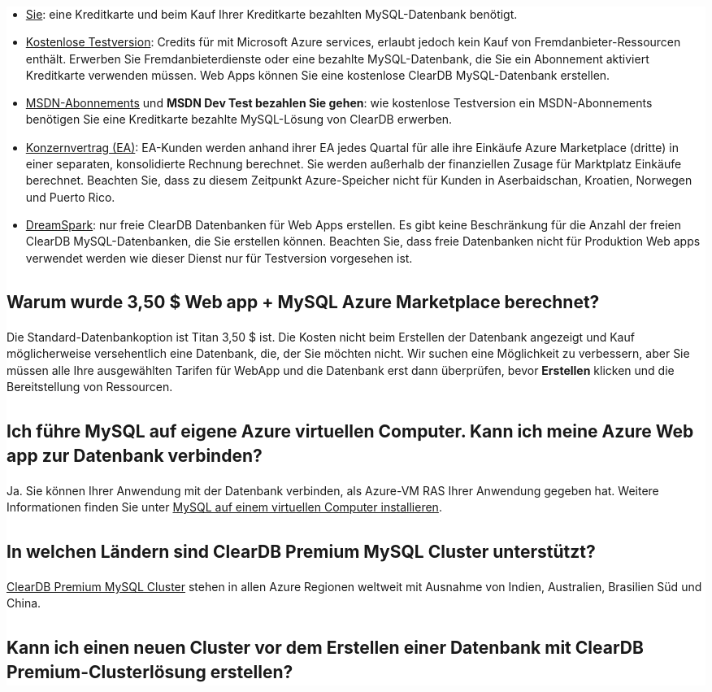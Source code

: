 * [Sie](/offers/ms-azr-0003p/): eine Kreditkarte und beim Kauf Ihrer Kreditkarte bezahlten MySQL-Datenbank benötigt.

* [Kostenlose Testversion](https://azure.microsoft.com/pricing/free-trial/): Credits für mit Microsoft Azure services, erlaubt jedoch kein Kauf von Fremdanbieter-Ressourcen enthält. Erwerben Sie Fremdanbieterdienste oder eine bezahlte MySQL-Datenbank, die Sie ein Abonnement aktiviert Kreditkarte verwenden müssen. Web Apps können Sie eine kostenlose ClearDB MySQL-Datenbank erstellen.

* [MSDN-Abonnements](/pricing/member-offers/msdn-benefits/) und **MSDN Dev Test bezahlen Sie gehen**: wie kostenlose Testversion ein MSDN-Abonnements benötigen Sie eine Kreditkarte bezahlte MySQL-Lösung von ClearDB erwerben.

* [Konzernvertrag (EA)](/pricing/enterprise-agreement/): EA-Kunden werden anhand ihrer EA jedes Quartal für alle ihre Einkäufe Azure Marketplace (dritte) in einer separaten, konsolidierte Rechnung berechnet. Sie werden außerhalb der finanziellen Zusage für Marktplatz Einkäufe berechnet. Beachten Sie, dass zu diesem Zeitpunkt Azure-Speicher nicht für Kunden in Aserbaidschan, Kroatien, Norwegen und Puerto Rico. 

*  [DreamSpark](https://www.dreamspark.com/Product/Product.aspx?productid=99): nur freie ClearDB Datenbanken für Web Apps erstellen. Es gibt keine Beschränkung für die Anzahl der freien ClearDB MySQL-Datenbanken, die Sie erstellen können. Beachten Sie, dass freie Datenbanken nicht für Produktion Web apps verwendet werden wie dieser Dienst nur für Testversion vorgesehen ist.

## <a name="why-was-i-charged-350-for-a-web-app--mysql-from-the-azure-marketplace"></a>Warum wurde 3,50 $ Web app + MySQL Azure Marketplace berechnet?

Die Standard-Datenbankoption ist Titan 3,50 $ ist. Die Kosten nicht beim Erstellen der Datenbank angezeigt und Kauf möglicherweise versehentlich eine Datenbank, die, der Sie möchten nicht. Wir suchen eine Möglichkeit zu verbessern, aber Sie müssen alle Ihre ausgewählten Tarifen für WebApp und die Datenbank erst dann überprüfen, bevor **Erstellen** klicken und die Bereitstellung von Ressourcen.

## <a name="i-am-running-mysql-on-my-own-azure-virtual-machine-can-i-connect-my-azure-web-app-to-my-database"></a>Ich führe MySQL auf eigene Azure virtuellen Computer. Kann ich meine Azure Web app zur Datenbank verbinden?

Ja. Sie können Ihrer Anwendung mit der Datenbank verbinden, als Azure-VM RAS Ihrer Anwendung gegeben hat. Weitere Informationen finden Sie unter [MySQL auf einem virtuellen Computer installieren](virtual-machines/virtual-machines-windows-classic-mysql-2008r2.md).

## <a name="in-which-countries-are-cleardb-premium-mysql-clusters-supported"></a>In welchen Ländern sind ClearDB Premium MySQL Cluster unterstützt?

[ClearDB Premium MySQL Cluster](/marketplace/partners/cleardb-clusters/cluster/) stehen in allen Azure Regionen weltweit mit Ausnahme von Indien, Australien, Brasilien Süd und China.

## <a name="can-i-create-a-new-cluster-prior-to-creating-a-database-with-cleardb-premium-cluster-solution"></a>Kann ich einen neuen Cluster vor dem Erstellen einer Datenbank mit ClearDB Premium-Clusterlösung erstellen?
